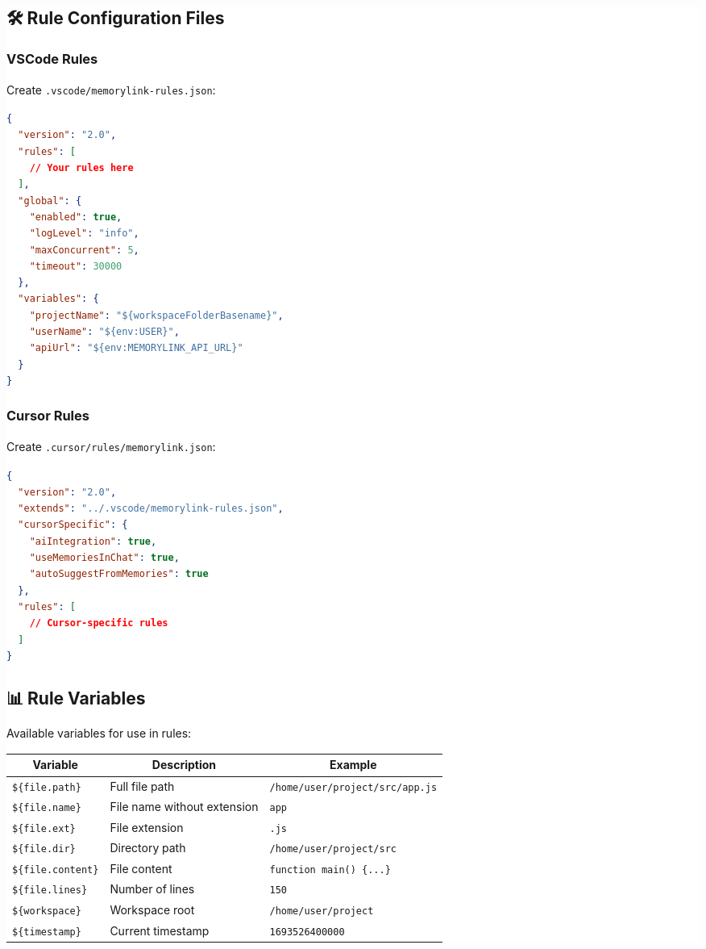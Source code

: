 ## 🛠️ Rule Configuration Files

### VSCode Rules

Create `.vscode/memorylink-rules.json`:

```json
{
  "version": "2.0",
  "rules": [
    // Your rules here
  ],
  "global": {
    "enabled": true,
    "logLevel": "info",
    "maxConcurrent": 5,
    "timeout": 30000
  },
  "variables": {
    "projectName": "${workspaceFolderBasename}",
    "userName": "${env:USER}",
    "apiUrl": "${env:MEMORYLINK_API_URL}"
  }
}
```

### Cursor Rules

Create `.cursor/rules/memorylink.json`:

```json
{
  "version": "2.0",
  "extends": "../.vscode/memorylink-rules.json",
  "cursorSpecific": {
    "aiIntegration": true,
    "useMemoriesInChat": true,
    "autoSuggestFromMemories": true
  },
  "rules": [
    // Cursor-specific rules
  ]
}
```

## 📊 Rule Variables

Available variables for use in rules:

| Variable | Description | Example |
|----------|-------------|---------|
| `${file.path}` | Full file path | `/home/user/project/src/app.js` |
| `${file.name}` | File name without extension | `app` |
| `${file.ext}` | File extension | `.js` |
| `${file.dir}` | Directory path | `/home/user/project/src` |
| `${file.content}` | File content | `function main() {...}` |
| `${file.lines}` | Number of lines | `150` |
| `${workspace}` | Workspace root | `/home/user/project` |
| `${timestamp}` | Current timestamp | `1693526400000` |